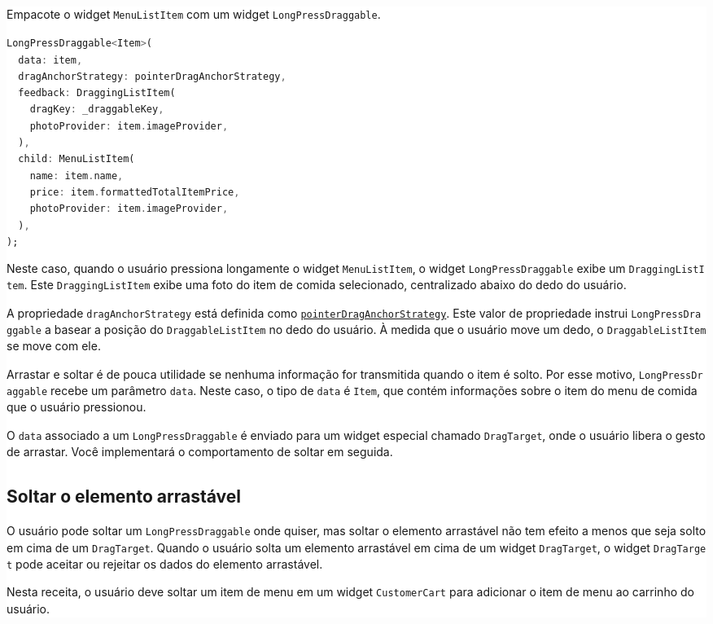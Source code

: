 Empacote o widget `MenuListItem` com um widget `LongPressDraggable`.

<?code-excerpt "lib/main.dart (LongPressDraggable)" replace="/^return //g;/^\),$/)/g"?>
```dart
LongPressDraggable<Item>(
  data: item,
  dragAnchorStrategy: pointerDragAnchorStrategy,
  feedback: DraggingListItem(
    dragKey: _draggableKey,
    photoProvider: item.imageProvider,
  ),
  child: MenuListItem(
    name: item.name,
    price: item.formattedTotalItemPrice,
    photoProvider: item.imageProvider,
  ),
);
```

Neste caso, quando o usuário pressiona longamente o
widget `MenuListItem`, o widget `LongPressDraggable`
exibe um `DraggingListItem`.
Este `DraggingListItem` exibe uma foto do
item de comida selecionado, centralizado abaixo
do dedo do usuário.

A propriedade `dragAnchorStrategy` está definida como
[`pointerDragAnchorStrategy`][].
Este valor de propriedade instrui `LongPressDraggable`
a basear a posição do `DraggableListItem` no
dedo do usuário. À medida que o usuário move um dedo,
o `DraggableListItem` se move com ele.

Arrastar e soltar é de pouca utilidade se nenhuma informação
for transmitida quando o item é solto.
Por esse motivo, `LongPressDraggable` recebe um parâmetro `data`.
Neste caso, o tipo de `data` é `Item`,
que contém informações sobre o
item do menu de comida que o usuário pressionou.

O `data` associado a um `LongPressDraggable`
é enviado para um widget especial chamado `DragTarget`,
onde o usuário libera o gesto de arrastar.
Você implementará o comportamento de soltar em seguida.

## Soltar o elemento arrastável

O usuário pode soltar um `LongPressDraggable` onde quiser,
mas soltar o elemento arrastável não tem efeito a menos que seja solto
em cima de um `DragTarget`. Quando o usuário solta um elemento arrastável em
cima de um widget `DragTarget`, o widget `DragTarget`
pode aceitar ou rejeitar os dados do elemento arrastável.

Nesta receita, o usuário deve soltar um item de menu em um
widget `CustomerCart` para adicionar o item de menu ao carrinho do usuário.


[`pointerDragAnchorStrategy`]: {{site.api}}/flutter/widgets/pointerDragAnchorStrategy.html
[`LongPressDraggable`]: {{site.api}}/flutter/widgets/LongPressDraggable-class.html